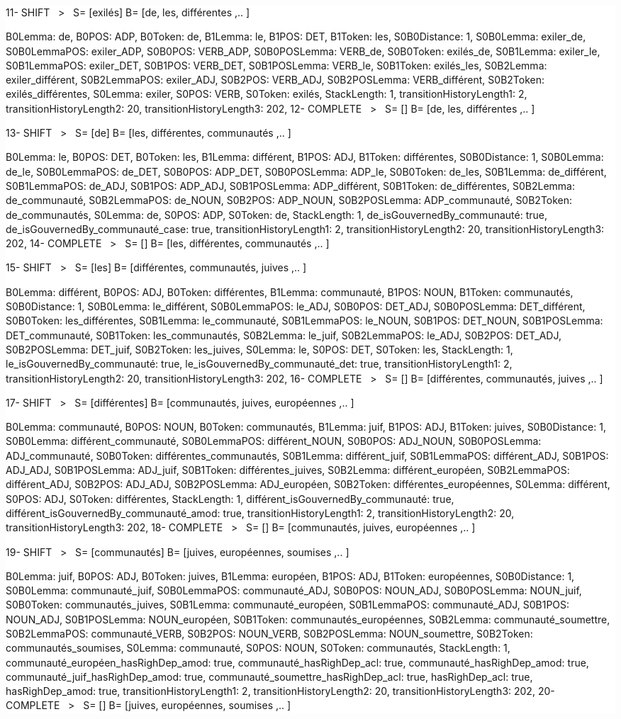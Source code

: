 11- SHIFT&nbsp;&nbsp;&nbsp;>&nbsp;&nbsp;&nbsp;S= [exilés]   B= [de, les, différentes ,.. ]

B0Lemma: de, B0POS: ADP, B0Token: de, B1Lemma: le, B1POS: DET, B1Token: les, S0B0Distance: 1, S0B0Lemma: exiler_de, S0B0LemmaPOS: exiler_ADP, S0B0POS: VERB_ADP, S0B0POSLemma: VERB_de, S0B0Token: exilés_de, S0B1Lemma: exiler_le, S0B1LemmaPOS: exiler_DET, S0B1POS: VERB_DET, S0B1POSLemma: VERB_le, S0B1Token: exilés_les, S0B2Lemma: exiler_différent, S0B2LemmaPOS: exiler_ADJ, S0B2POS: VERB_ADJ, S0B2POSLemma: VERB_différent, S0B2Token: exilés_différentes, S0Lemma: exiler, S0POS: VERB, S0Token: exilés, StackLength: 1, transitionHistoryLength1: 2, transitionHistoryLength2: 20, transitionHistoryLength3: 202, 12- COMPLETE&nbsp;&nbsp;&nbsp;>&nbsp;&nbsp;&nbsp;S= []   B= [de, les, différentes ,.. ]

13- SHIFT&nbsp;&nbsp;&nbsp;>&nbsp;&nbsp;&nbsp;S= [de]   B= [les, différentes, communautés ,.. ]

B0Lemma: le, B0POS: DET, B0Token: les, B1Lemma: différent, B1POS: ADJ, B1Token: différentes, S0B0Distance: 1, S0B0Lemma: de_le, S0B0LemmaPOS: de_DET, S0B0POS: ADP_DET, S0B0POSLemma: ADP_le, S0B0Token: de_les, S0B1Lemma: de_différent, S0B1LemmaPOS: de_ADJ, S0B1POS: ADP_ADJ, S0B1POSLemma: ADP_différent, S0B1Token: de_différentes, S0B2Lemma: de_communauté, S0B2LemmaPOS: de_NOUN, S0B2POS: ADP_NOUN, S0B2POSLemma: ADP_communauté, S0B2Token: de_communautés, S0Lemma: de, S0POS: ADP, S0Token: de, StackLength: 1, de_isGouvernedBy_communauté: true, de_isGouvernedBy_communauté_case: true, transitionHistoryLength1: 2, transitionHistoryLength2: 20, transitionHistoryLength3: 202, 14- COMPLETE&nbsp;&nbsp;&nbsp;>&nbsp;&nbsp;&nbsp;S= []   B= [les, différentes, communautés ,.. ]

15- SHIFT&nbsp;&nbsp;&nbsp;>&nbsp;&nbsp;&nbsp;S= [les]   B= [différentes, communautés, juives ,.. ]

B0Lemma: différent, B0POS: ADJ, B0Token: différentes, B1Lemma: communauté, B1POS: NOUN, B1Token: communautés, S0B0Distance: 1, S0B0Lemma: le_différent, S0B0LemmaPOS: le_ADJ, S0B0POS: DET_ADJ, S0B0POSLemma: DET_différent, S0B0Token: les_différentes, S0B1Lemma: le_communauté, S0B1LemmaPOS: le_NOUN, S0B1POS: DET_NOUN, S0B1POSLemma: DET_communauté, S0B1Token: les_communautés, S0B2Lemma: le_juif, S0B2LemmaPOS: le_ADJ, S0B2POS: DET_ADJ, S0B2POSLemma: DET_juif, S0B2Token: les_juives, S0Lemma: le, S0POS: DET, S0Token: les, StackLength: 1, le_isGouvernedBy_communauté: true, le_isGouvernedBy_communauté_det: true, transitionHistoryLength1: 2, transitionHistoryLength2: 20, transitionHistoryLength3: 202, 16- COMPLETE&nbsp;&nbsp;&nbsp;>&nbsp;&nbsp;&nbsp;S= []   B= [différentes, communautés, juives ,.. ]

17- SHIFT&nbsp;&nbsp;&nbsp;>&nbsp;&nbsp;&nbsp;S= [différentes]   B= [communautés, juives, européennes ,.. ]

B0Lemma: communauté, B0POS: NOUN, B0Token: communautés, B1Lemma: juif, B1POS: ADJ, B1Token: juives, S0B0Distance: 1, S0B0Lemma: différent_communauté, S0B0LemmaPOS: différent_NOUN, S0B0POS: ADJ_NOUN, S0B0POSLemma: ADJ_communauté, S0B0Token: différentes_communautés, S0B1Lemma: différent_juif, S0B1LemmaPOS: différent_ADJ, S0B1POS: ADJ_ADJ, S0B1POSLemma: ADJ_juif, S0B1Token: différentes_juives, S0B2Lemma: différent_européen, S0B2LemmaPOS: différent_ADJ, S0B2POS: ADJ_ADJ, S0B2POSLemma: ADJ_européen, S0B2Token: différentes_européennes, S0Lemma: différent, S0POS: ADJ, S0Token: différentes, StackLength: 1, différent_isGouvernedBy_communauté: true, différent_isGouvernedBy_communauté_amod: true, transitionHistoryLength1: 2, transitionHistoryLength2: 20, transitionHistoryLength3: 202, 18- COMPLETE&nbsp;&nbsp;&nbsp;>&nbsp;&nbsp;&nbsp;S= []   B= [communautés, juives, européennes ,.. ]

19- SHIFT&nbsp;&nbsp;&nbsp;>&nbsp;&nbsp;&nbsp;S= [communautés]   B= [juives, européennes, soumises ,.. ]

B0Lemma: juif, B0POS: ADJ, B0Token: juives, B1Lemma: européen, B1POS: ADJ, B1Token: européennes, S0B0Distance: 1, S0B0Lemma: communauté_juif, S0B0LemmaPOS: communauté_ADJ, S0B0POS: NOUN_ADJ, S0B0POSLemma: NOUN_juif, S0B0Token: communautés_juives, S0B1Lemma: communauté_européen, S0B1LemmaPOS: communauté_ADJ, S0B1POS: NOUN_ADJ, S0B1POSLemma: NOUN_européen, S0B1Token: communautés_européennes, S0B2Lemma: communauté_soumettre, S0B2LemmaPOS: communauté_VERB, S0B2POS: NOUN_VERB, S0B2POSLemma: NOUN_soumettre, S0B2Token: communautés_soumises, S0Lemma: communauté, S0POS: NOUN, S0Token: communautés, StackLength: 1, communauté_européen_hasRighDep_amod: true, communauté_hasRighDep_acl: true, communauté_hasRighDep_amod: true, communauté_juif_hasRighDep_amod: true, communauté_soumettre_hasRighDep_acl: true, hasRighDep_acl: true, hasRighDep_amod: true, transitionHistoryLength1: 2, transitionHistoryLength2: 20, transitionHistoryLength3: 202, 20- COMPLETE&nbsp;&nbsp;&nbsp;>&nbsp;&nbsp;&nbsp;S= []   B= [juives, européennes, soumises ,.. ]
